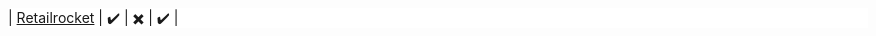 | [Retailrocket](https://www.kaggle.com/retailrocket/ecommerce-dataset#events.csv) |        ✔️         |      ✖️      |      ✔️       |